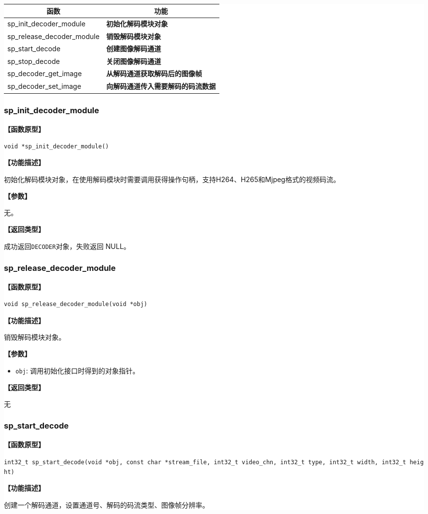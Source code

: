 | 函数 | 功能 |
| ---- | ----- |
| sp_init_decoder_module | **初始化解码模块对象** |
| sp_release_decoder_module | **销毁解码模块对象** |
| sp_start_decode | **创建图像解码通道** |
| sp_stop_decode | **关闭图像解码通道** |
| sp_decoder_get_image | **从解码通道获取解码后的图像帧** |
| sp_decoder_set_image | **向解码通道传入需要解码的码流数据** |

### sp_init_decoder_module  

**【函数原型】**  

`void *sp_init_decoder_module()`

**【功能描述】**  

初始化解码模块对象，在使用解码模块时需要调用获得操作句柄，支持H264、H265和Mjpeg格式的视频码流。

**【参数】**

无。

**【返回类型】** 

成功返回`DECODER`对象，失败返回 NULL。

### sp_release_decoder_module  

**【函数原型】**  

`void sp_release_decoder_module(void *obj)`

**【功能描述】**  

销毁解码模块对象。

**【参数】**

 - `obj`: 调用初始化接口时得到的对象指针。

**【返回类型】**  

无

### sp_start_decode  

**【函数原型】**  

`int32_t sp_start_decode(void *obj, const char *stream_file, int32_t video_chn, int32_t type, int32_t width, int32_t height)`

**【功能描述】**  

创建一个解码通道，设置通道号、解码的码流类型、图像帧分辨率。

